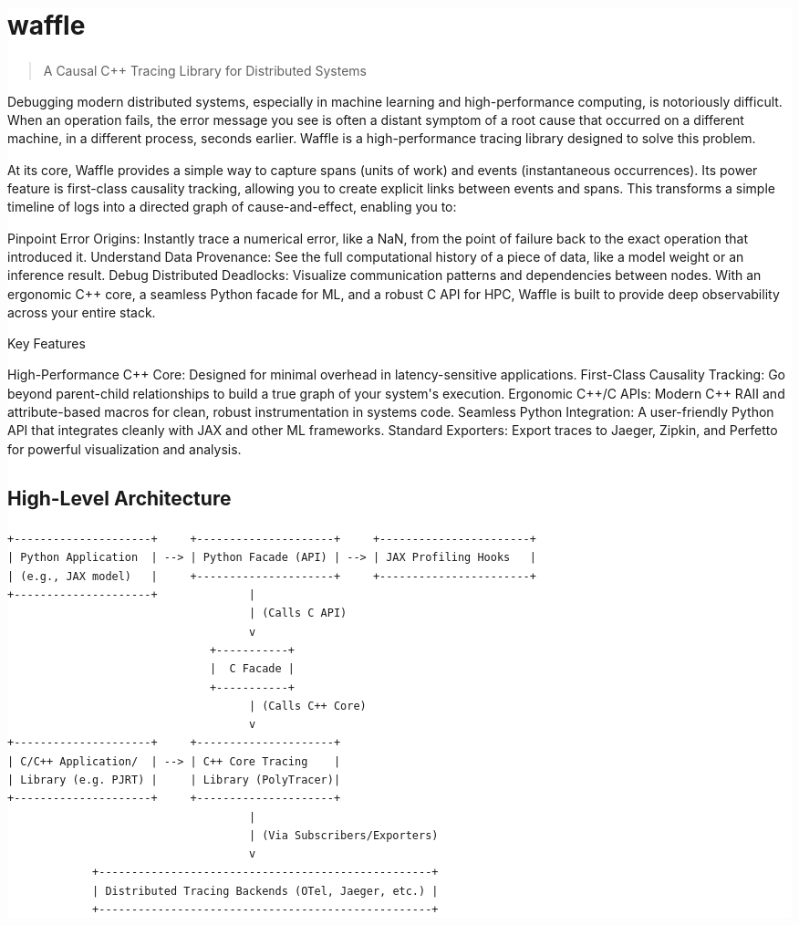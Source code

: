 # waffle
> A Causal C++ Tracing Library for Distributed Systems


Debugging modern distributed systems, especially in machine learning and high-performance computing, is notoriously difficult. When an operation fails, the error message you see is often a distant symptom of a root cause that occurred on a different machine, in a different process, seconds earlier. Waffle is a high-performance tracing library designed to solve this problem.

At its core, Waffle provides a simple way to capture spans (units of work) and events (instantaneous occurrences). Its power feature is first-class causality tracking, allowing you to create explicit links between events and spans. This transforms a simple timeline of logs into a directed graph of cause-and-effect, enabling you to:

Pinpoint Error Origins: Instantly trace a numerical error, like a NaN, from the point of failure back to the exact operation that introduced it.
Understand Data Provenance: See the full computational history of a piece of data, like a model weight or an inference result.
Debug Distributed Deadlocks: Visualize communication patterns and dependencies between nodes.
With an ergonomic C++ core, a seamless Python facade for ML, and a robust C API for HPC, Waffle is built to provide deep observability across your entire stack.

Key Features

High-Performance C++ Core: Designed for minimal overhead in latency-sensitive applications.
First-Class Causality Tracking: Go beyond parent-child relationships to build a true graph of your system's execution.
Ergonomic C++/C APIs: Modern C++ RAII and attribute-based macros for clean, robust instrumentation in systems code.
Seamless Python Integration: A user-friendly Python API that integrates cleanly with JAX and other ML frameworks.
Standard Exporters: Export traces to Jaeger, Zipkin, and Perfetto for powerful visualization and analysis.

## High-Level Architecture

```
+---------------------+     +---------------------+     +-----------------------+
| Python Application  | --> | Python Facade (API) | --> | JAX Profiling Hooks   |
| (e.g., JAX model)   |     +---------------------+     +-----------------------+
+---------------------+              |
                                     | (Calls C API)
                                     v
                               +-----------+
                               |  C Facade |
                               +-----------+
                                     | (Calls C++ Core)
                                     v
+---------------------+     +---------------------+
| C/C++ Application/  | --> | C++ Core Tracing    |
| Library (e.g. PJRT) |     | Library (PolyTracer)|
+---------------------+     +---------------------+
                                     |
                                     | (Via Subscribers/Exporters)
                                     v
             +---------------------------------------------------+
             | Distributed Tracing Backends (OTel, Jaeger, etc.) |
             +---------------------------------------------------+
```
